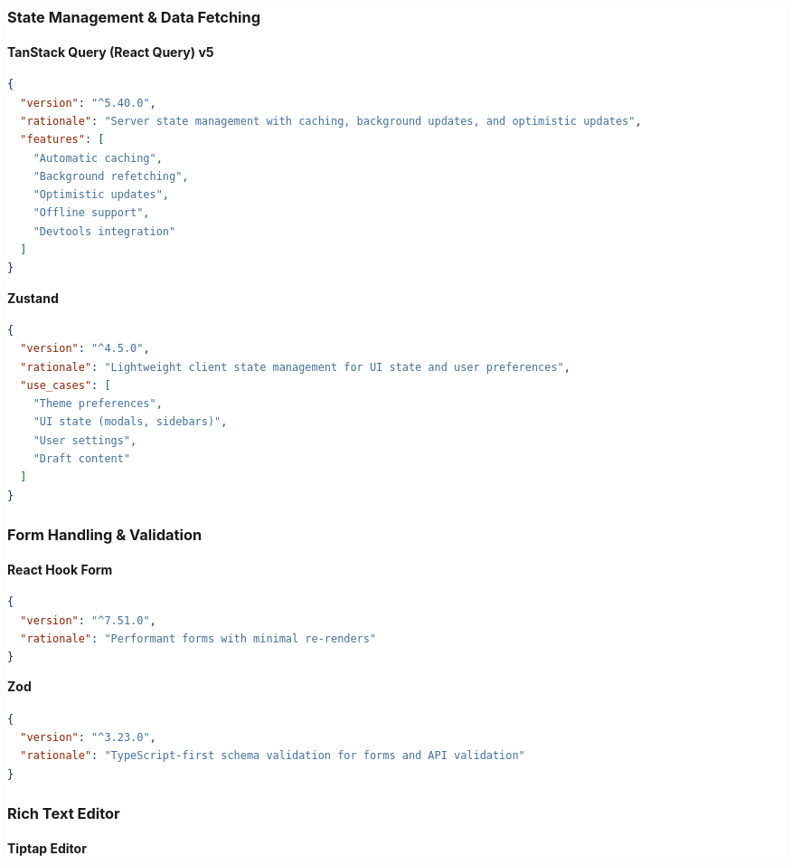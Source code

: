### **State Management & Data Fetching**

**TanStack Query (React Query) v5**

```json
{
  "version": "^5.40.0",
  "rationale": "Server state management with caching, background updates, and optimistic updates",
  "features": [
    "Automatic caching",
    "Background refetching",
    "Optimistic updates",
    "Offline support",
    "Devtools integration"
  ]
}
```

**Zustand**

```json
{
  "version": "^4.5.0",
  "rationale": "Lightweight client state management for UI state and user preferences",
  "use_cases": [
    "Theme preferences",
    "UI state (modals, sidebars)",
    "User settings",
    "Draft content"
  ]
}
```

### **Form Handling & Validation**

**React Hook Form**

```json
{
  "version": "^7.51.0",
  "rationale": "Performant forms with minimal re-renders"
}
```

**Zod**

```json
{
  "version": "^3.23.0",
  "rationale": "TypeScript-first schema validation for forms and API validation"
}
```

### **Rich Text Editor**

**Tiptap Editor**
